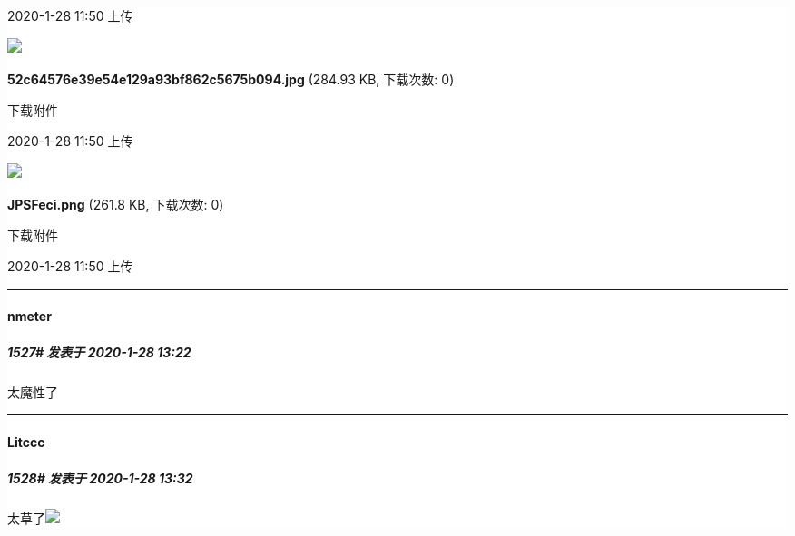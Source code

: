 2020-1-28 11:50 上传






<img src="https://img.saraba1st.com/forum/202001/28/115032ane67yaz0lthbfln.jpg" referrerpolicy="no-referrer">


<strong>52c64576e39e54e129a93bf862c5675b094.jpg</strong> (284.93 KB, 下载次数: 0)

下载附件

2020-1-28 11:50 上传








<img src="https://img.saraba1st.com/forum/202001/28/115033pyv0myzpmtoynoe5.png" referrerpolicy="no-referrer">


<strong>JPSFeci.png</strong> (261.8 KB, 下载次数: 0)

下载附件

2020-1-28 11:50 上传











*****

####  nmeter  
##### 1527#       发表于 2020-1-28 13:22




太魔性了







*****

####  Litccc  
##### 1528#       发表于 2020-1-28 13:32




太草了<img src="https://static.saraba1st.com/image/smiley/face2017/037.png" referrerpolicy="no-referrer">




